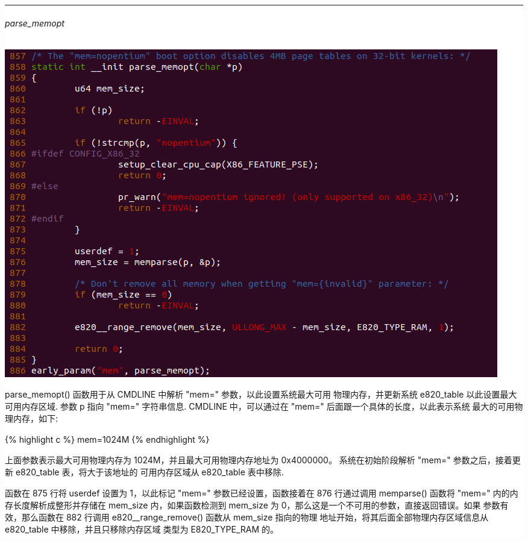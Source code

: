 ------------------------------------

###### <span id="D02014">parse_memopt</span>

![](/assets/PDB/HK/HK000334.png)

parse_memopt() 函数用于从 CMDLINE 中解析 "mem=" 参数，以此设置系统最大可用
物理内存，并更新系统 e820_table 以此设置最大可用内存区域. 参数 p 指向 "mem="
字符串信息. CMDLINE 中，可以通过在 "mem=" 后面跟一个具体的长度，以此表示系统
最大的可用物理内存，如下:

{% highlight c %}
mem=1024M
{% endhighlight %}

上面参数表示最大可用物理内存为 1024M，并且最大可用物理内存地址为 0x4000000。
系统在初始阶段解析 "mem=" 参数之后，接着更新 e820_table 表，将大于该地址的
可用内存区域从 e820_table 表中移除.

函数在 875 行将 userdef 设置为 1，以此标记 "mem=" 参数已经设置，函数接着在 876
行通过调用 memparse() 函数将 "mem=" 内的内存长度解析成整形并存储在 mem_size 
内，如果函数检测到 mem_size 为 0，那么这是一个不可用的参数，直接返回错误。如果
参数有效，那么函数在 882 行调用 e820__range_remove() 函数从 mem_size 指向的物理
地址开始，将其后面全部物理内存区域信息从 e820_table 中移除，并且只移除内存区域
类型为 E820_TYPE_RAM 的。

